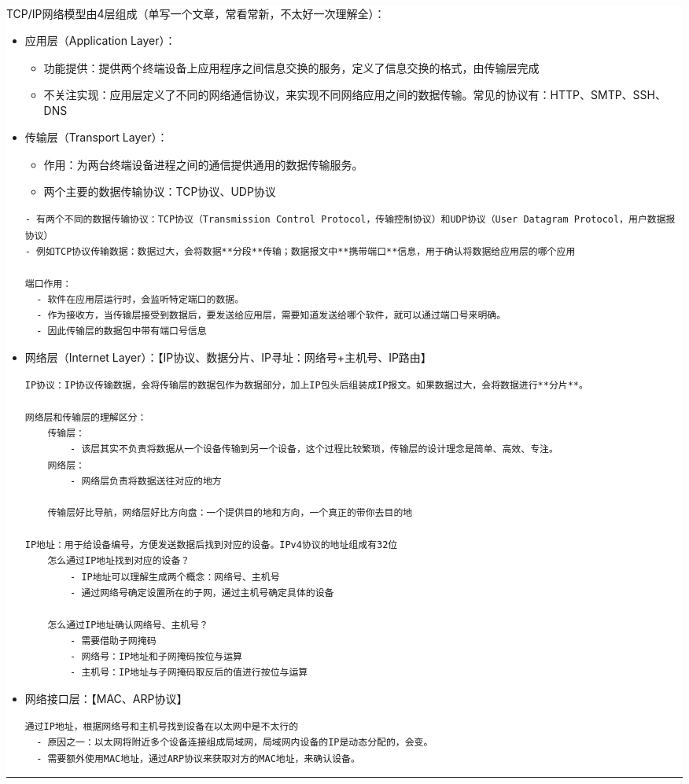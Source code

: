 



TCP/IP网络模型由4层组成（单写一个文章，常看常新，不太好一次理解全）：

- 应用层（Application Layer）：

  - 功能提供：提供两个终端设备上应用程序之间信息交换的服务，定义了信息交换的格式，由传输层完成

  - 不关注实现：应用层定义了不同的网络通信协议，来实现不同网络应用之间的数据传输。常见的协议有：HTTP、SMTP、SSH、DNS

- 传输层（Transport Layer）：

  - 作用：为两台终端设备进程之间的通信提供通用的数据传输服务。

  - 两个主要的数据传输协议：TCP协议、UDP协议


  ```
  - 有两个不同的数据传输协议：TCP协议（Transmission Control Protocol，传输控制协议）和UDP协议（User Datagram Protocol，用户数据报协议）
  - 例如TCP协议传输数据：数据过大，会将数据**分段**传输；数据报文中**携带端口**信息，用于确认将数据给应用层的哪个应用
  
  端口作用：
  	- 软件在应用层运行时，会监听特定端口的数据。
  	- 作为接收方，当传输层接受到数据后，要发送给应用层，需要知道发送给哪个软件，就可以通过端口号来明确。
  	- 因此传输层的数据包中带有端口号信息
  ```

- 网络层（Internet Layer）：【IP协议、数据分片、IP寻址：网络号+主机号、IP路由】

  ```
  IP协议：IP协议传输数据，会将传输层的数据包作为数据部分，加上IP包头后组装成IP报文。如果数据过大，会将数据进行**分片**。
  
  网络层和传输层的理解区分：
      传输层：
          - 该层其实不负责将数据从一个设备传输到另一个设备，这个过程比较繁琐，传输层的设计理念是简单、高效、专注。
      网络层：
          - 网络层负责将数据送往对应的地方
  
      传输层好比导航，网络层好比方向盘：一个提供目的地和方向，一个真正的带你去目的地
  
  IP地址：用于给设备编号，方便发送数据后找到对应的设备。IPv4协议的地址组成有32位
      怎么通过IP地址找到对应的设备？
          - IP地址可以理解生成两个概念：网络号、主机号
          - 通过网络号确定设置所在的子网，通过主机号确定具体的设备
  
      怎么通过IP地址确认网络号、主机号？
          - 需要借助子网掩码
          - 网络号：IP地址和子网掩码按位与运算
          - 主机号：IP地址与子网掩码取反后的值进行按位与运算
  ```

- 网络接口层：【MAC、ARP协议】

  ```
  通过IP地址，根据网络号和主机号找到设备在以太网中是不太行的
  	- 原因之一：以太网将附近多个设备连接组成局域网，局域网内设备的IP是动态分配的，会变。
  	- 需要额外使用MAC地址，通过ARP协议来获取对方的MAC地址，来确认设备。
  ```

---